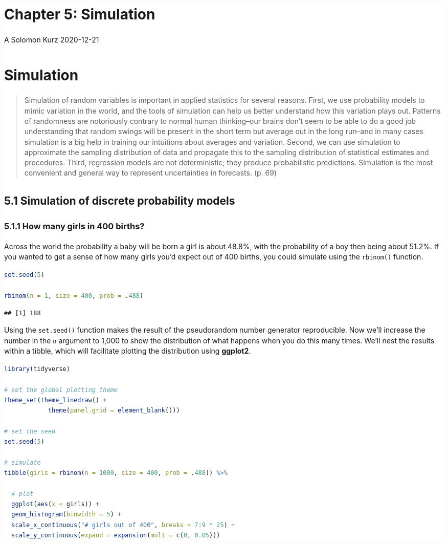 Chapter 5: Simulation
================
A Solomon Kurz
2020-12-21

# Simulation

> Simulation of random variables is important in applied statistics for
> several reasons. First, we use probability models to mimic variation
> in the world, and the tools of simulation can help us better
> understand how this variation plays out. Patterns of randomness are
> notoriously contrary to normal human thinking–our brains don’t seem to
> be able to do a good job understanding that random swings will be
> present in the short term but average out in the long run–and in many
> cases simulation is a big help in training our intuitions about
> averages and variation. Second, we can use simulation to approximate
> the sampling distribution of data and propagate this to the sampling
> distribution of statistical estimates and procedures. Third,
> regression models are not deterministic; they produce probabilistic
> predictions. Simulation is the most convenient and general way to
> represent uncertainties in forecasts. (p. 69)

## 5.1 Simulation of discrete probability models

### 5.1.1 How many girls in 400 births?

Across the world the probability a baby will be born a girl is about
48.8%, with the probability of a boy then being about 51.2%. If you
wanted to get a sense of how many girls you’d expect out of 400 births,
you could simulate using the `rbinom()` function.

``` r
set.seed(5)

rbinom(n = 1, size = 400, prob = .488)
```

    ## [1] 188

Using the `set.seed()` function makes the result of the pseudorandom
number generator reproducible. Now we’ll increase the number in the `n`
argument to 1,000 to show the distribution of what happens when you do
this many times. We’ll nest the results within a tibble, which will
facilitate plotting the distribution using **ggplot2**.

``` r
library(tidyverse)

# set the global plotting theme
theme_set(theme_linedraw() +
            theme(panel.grid = element_blank()))

# set the seed
set.seed(5)

# simulate
tibble(girls = rbinom(n = 1000, size = 400, prob = .488)) %>% 
  
  # plot
  ggplot(aes(x = girls)) +
  geom_histogram(binwidth = 5) +
  scale_x_continuous("# girls out of 400", breaks = 7:9 * 25) +
  scale_y_continuous(expand = expansion(mult = c(0, 0.05)))
```